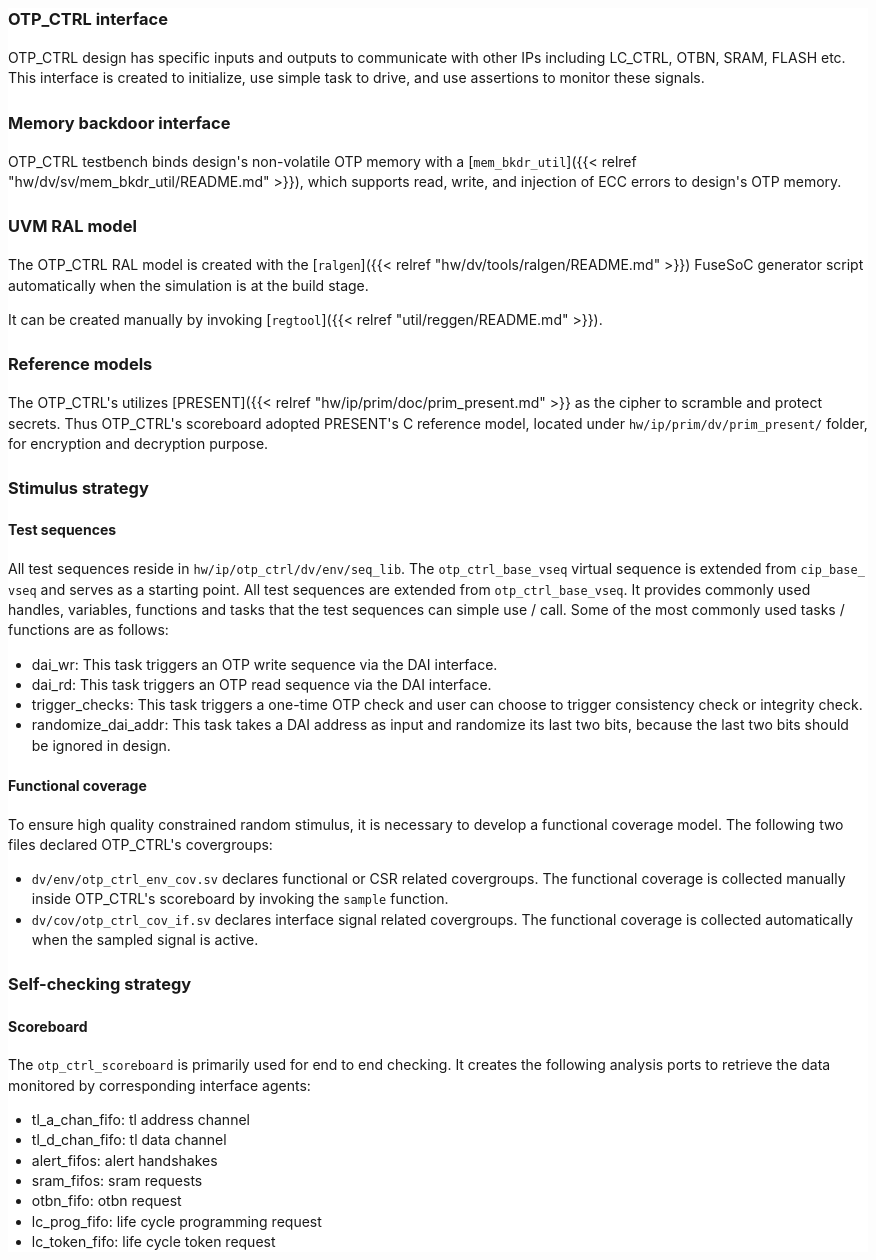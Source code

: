 ### OTP_CTRL interface
OTP_CTRL design has specific inputs and outputs to communicate with other IPs including LC_CTRL, OTBN, SRAM, FLASH etc.
This interface is created to initialize, use simple task to drive, and use assertions to monitor these signals.

### Memory backdoor interface
OTP_CTRL testbench binds design's non-volatile OTP memory with a [`mem_bkdr_util`]({{< relref "hw/dv/sv/mem_bkdr_util/README.md" >}}), which supports read, write, and injection of ECC errors to design's OTP memory.

### UVM RAL model
The OTP_CTRL RAL model is created with the [`ralgen`]({{< relref "hw/dv/tools/ralgen/README.md" >}}) FuseSoC generator script automatically when the simulation is at the build stage.

It can be created manually by invoking [`regtool`]({{< relref "util/reggen/README.md" >}}).

### Reference models
The OTP_CTRL's utilizes [PRESENT]({{< relref "hw/ip/prim/doc/prim_present.md" >}} as the cipher to scramble and protect secrets.
Thus OTP_CTRL's scoreboard adopted PRESENT's C reference model, located under `hw/ip/prim/dv/prim_present/` folder, for encryption and decryption purpose.

### Stimulus strategy
#### Test sequences
All test sequences reside in `hw/ip/otp_ctrl/dv/env/seq_lib`.
The `otp_ctrl_base_vseq` virtual sequence is extended from `cip_base_vseq` and serves as a starting point.
All test sequences are extended from `otp_ctrl_base_vseq`.
It provides commonly used handles, variables, functions and tasks that the test sequences can simple use / call.
Some of the most commonly used tasks / functions are as follows:
* dai_wr: This task triggers an OTP write sequence via the DAI interface.
* dai_rd: This task triggers an OTP read sequence via the DAI interface.
* trigger_checks: This task triggers a one-time OTP check and user can choose to trigger consistency check or integrity check.
* randomize_dai_addr: This task takes a DAI address as input and randomize its last two bits, because the last two bits should be ignored in design.

#### Functional coverage
To ensure high quality constrained random stimulus, it is necessary to develop a functional coverage model.
The following two files declared OTP_CTRL's covergroups:
- `dv/env/otp_ctrl_env_cov.sv` declares functional or CSR related covergroups.
The functional coverage is collected manually inside OTP_CTRL's scoreboard by invoking the `sample` function.
- `dv/cov/otp_ctrl_cov_if.sv` declares interface signal related covergroups.
The functional coverage is collected automatically when the sampled signal is active.

### Self-checking strategy
#### Scoreboard
The `otp_ctrl_scoreboard` is primarily used for end to end checking.
It creates the following analysis ports to retrieve the data monitored by corresponding interface agents:
* tl_a_chan_fifo: tl address channel
* tl_d_chan_fifo: tl data channel
* alert_fifos: alert handshakes
* sram_fifos: sram requests
* otbn_fifo: otbn request
* lc_prog_fifo: life cycle programming request
* lc_token_fifo: life cycle token request